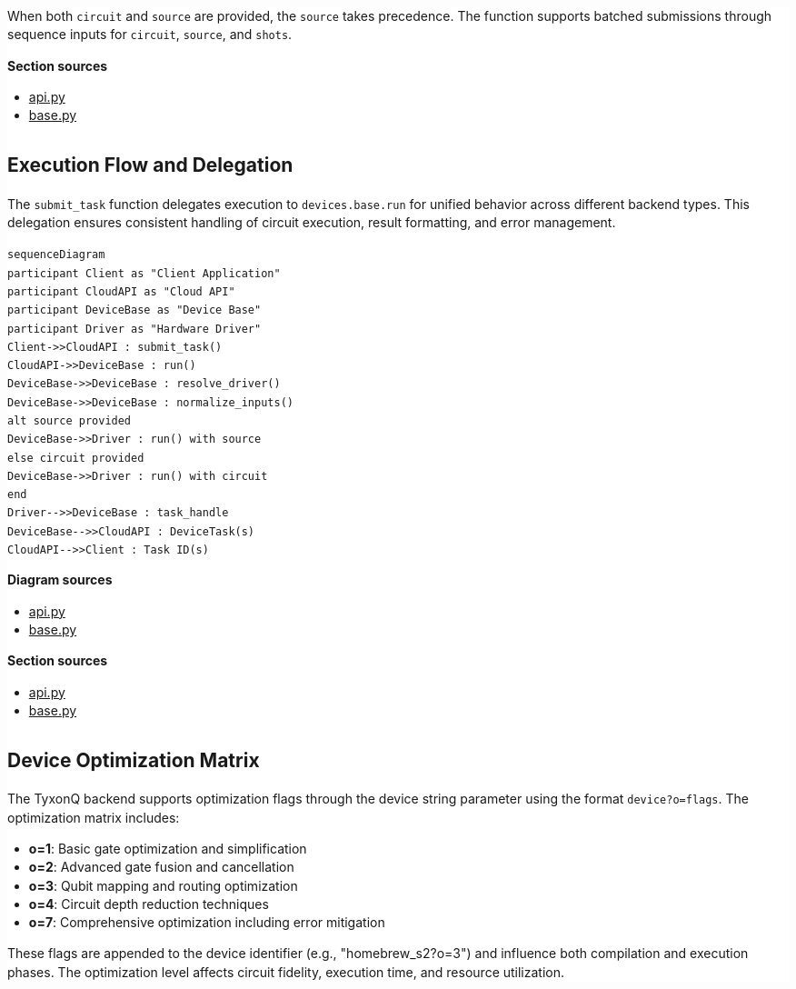 When both `circuit` and `source` are provided, the `source` takes precedence. The function supports batched submissions through sequence inputs for `circuit`, `source`, and `shots`.

**Section sources**
- [api.py](file://src/tyxonq/cloud/api.py#L41-L62)
- [base.py](file://src/tyxonq/devices/base.py#L300-L403)

## Execution Flow and Delegation
The `submit_task` function delegates execution to `devices.base.run` for unified behavior across different backend types. This delegation ensures consistent handling of circuit execution, result formatting, and error management.

```mermaid
sequenceDiagram
participant Client as "Client Application"
participant CloudAPI as "Cloud API"
participant DeviceBase as "Device Base"
participant Driver as "Hardware Driver"
Client->>CloudAPI : submit_task()
CloudAPI->>DeviceBase : run()
DeviceBase->>DeviceBase : resolve_driver()
DeviceBase->>DeviceBase : normalize_inputs()
alt source provided
DeviceBase->>Driver : run() with source
else circuit provided
DeviceBase->>Driver : run() with circuit
end
Driver-->>DeviceBase : task_handle
DeviceBase-->>CloudAPI : DeviceTask(s)
CloudAPI-->>Client : Task ID(s)
```

**Diagram sources**
- [api.py](file://src/tyxonq/cloud/api.py#L41-L62)
- [base.py](file://src/tyxonq/devices/base.py#L300-L403)

**Section sources**
- [api.py](file://src/tyxonq/cloud/api.py#L41-L62)
- [base.py](file://src/tyxonq/devices/base.py#L300-L403)

## Device Optimization Matrix
The TyxonQ backend supports optimization flags through the device string parameter using the format `device?o=flags`. The optimization matrix includes:

- **o=1**: Basic gate optimization and simplification
- **o=2**: Advanced gate fusion and cancellation
- **o=3**: Qubit mapping and routing optimization
- **o=4**: Circuit depth reduction techniques
- **o=7**: Comprehensive optimization including error mitigation

These flags are appended to the device identifier (e.g., "homebrew_s2?o=3") and influence both compilation and execution phases. The optimization level affects circuit fidelity, execution time, and resource utilization.
